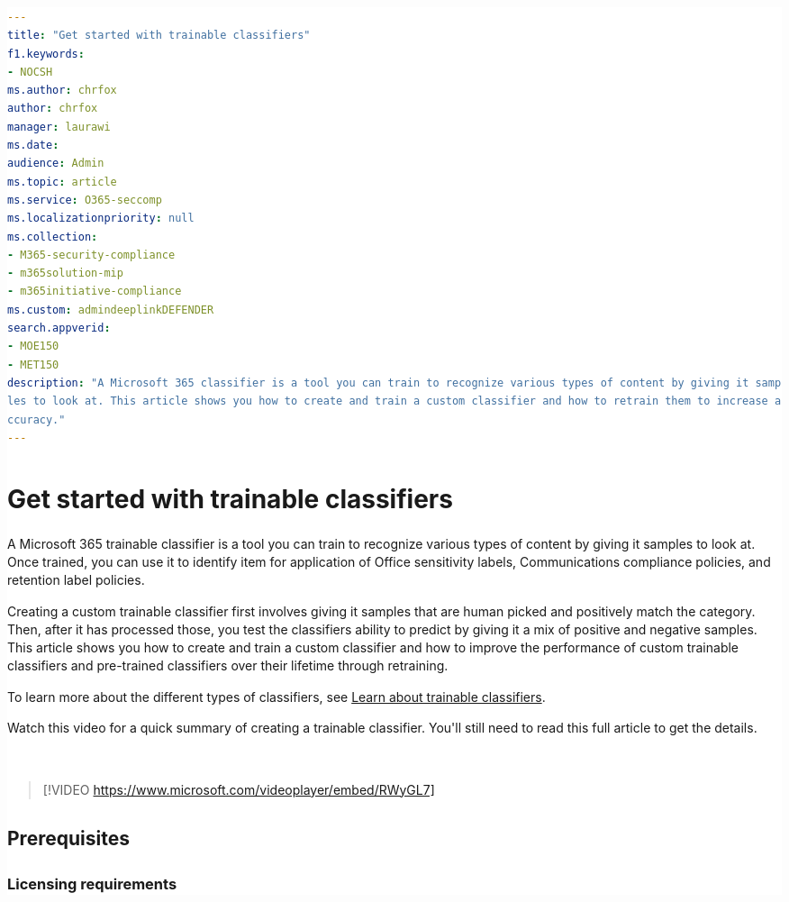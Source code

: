 ```yaml
---
title: "Get started with trainable classifiers"
f1.keywords:
- NOCSH
ms.author: chrfox
author: chrfox
manager: laurawi
ms.date:
audience: Admin
ms.topic: article
ms.service: O365-seccomp
ms.localizationpriority: null
ms.collection: 
- M365-security-compliance
- m365solution-mip
- m365initiative-compliance
ms.custom: admindeeplinkDEFENDER
search.appverid: 
- MOE150
- MET150
description: "A Microsoft 365 classifier is a tool you can train to recognize various types of content by giving it samples to look at. This article shows you how to create and train a custom classifier and how to retrain them to increase accuracy."
---
```


# Get started with trainable classifiers

A Microsoft 365 trainable classifier is a tool you can train to recognize various types of content by giving it samples to look at. Once trained, you can use it to identify item for application of Office sensitivity labels, Communications compliance policies, and retention label policies.

Creating a custom trainable classifier first involves giving it samples that are human picked and positively match the category. Then, after it has processed those, you test the classifiers ability to predict by giving it a mix of positive and negative samples. This article shows you how to create and train a custom classifier and how to improve the performance of custom trainable classifiers and pre-trained classifiers over their lifetime through retraining.

To learn more about the different types of classifiers, see [Learn about trainable classifiers](classifier-learn-about.md).

Watch this video for a quick summary of creating a trainable classifier. You'll still need to read this full article to get the details.

</br>

> [!VIDEO https://www.microsoft.com/videoplayer/embed/RWyGL7]


## Prerequisites

### Licensing requirements

